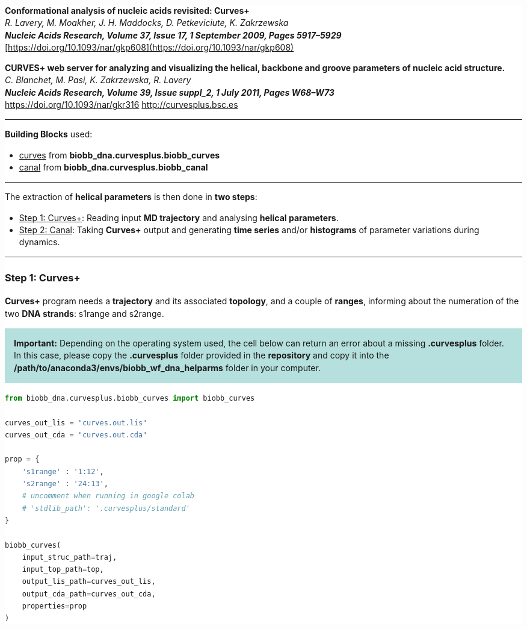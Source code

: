 **Conformational analysis of nucleic acids revisited: Curves+**<br>
*R. Lavery, M. Moakher, J. H. Maddocks, D. Petkeviciute, K. Zakrzewska*<br>
***Nucleic Acids Research, Volume 37, Issue 17, 1 September 2009, Pages 5917–5929***<br>
[https://doi.org/10.1093/nar/gkp608](https://doi.org/10.1093/nar/gkp608)


**CURVES+ web server for analyzing and visualizing the helical, backbone and groove parameters of nucleic acid structure.**<br>
*C. Blanchet, M. Pasi, K. Zakrzewska, R. Lavery*<br>
***Nucleic Acids Research, Volume 39, Issue suppl_2, 1 July 2011, Pages W68–W73***<br>
https://doi.org/10.1093/nar/gkr316
http://curvesplus.bsc.es

***
**Building Blocks** used:
- [curves](https://biobb-dna.readthedocs.io/en/latest/curvesplus.html#module-curvesplus.biobb_curves) from **biobb_dna.curvesplus.biobb_curves**
- [canal](https://biobb-dna.readthedocs.io/en/latest/curvesplus.html#module-curvesplus.biobb_canal) from **biobb_dna.curvesplus.biobb_canal**
***
The extraction of **helical parameters** is then done in **two steps**:

- [Step 1: Curves+](#curves1): Reading input **MD trajectory** and analysing **helical parameters**.
- [Step 2: Canal](#canal2): Taking **Curves+** output and generating **time series** and/or **histograms** of parameter variations during dynamics.

***

<a id="curves1"></a>
### Step 1: Curves+

**Curves+** program needs a **trajectory** and its associated **topology**, and a couple of **ranges**, informing about the numeration of the two **DNA strands**: s1range and s2range.

<div style="margin:10px 0;padding:15px;background:#b5e0dd"><strong>Important:</strong> Depending on the operating system used, the cell below can return an error about a missing <strong>.curvesplus</strong> folder. In this case, please copy the <strong>.curvesplus</strong> folder provided in the <strong>repository</strong> and copy it into the <strong>/path/to/anaconda3/envs/biobb_wf_dna_helparms</strong> folder in your computer.</div>


```python
from biobb_dna.curvesplus.biobb_curves import biobb_curves

curves_out_lis = "curves.out.lis"
curves_out_cda = "curves.out.cda"

prop = {
    's1range' : '1:12',
    's2range' : '24:13',
    # uncomment when running in google colab
    # 'stdlib_path': '.curvesplus/standard'
}

biobb_curves(
    input_struc_path=traj,
    input_top_path=top,
    output_lis_path=curves_out_lis,
    output_cda_path=curves_out_cda,
    properties=prop
)
```
